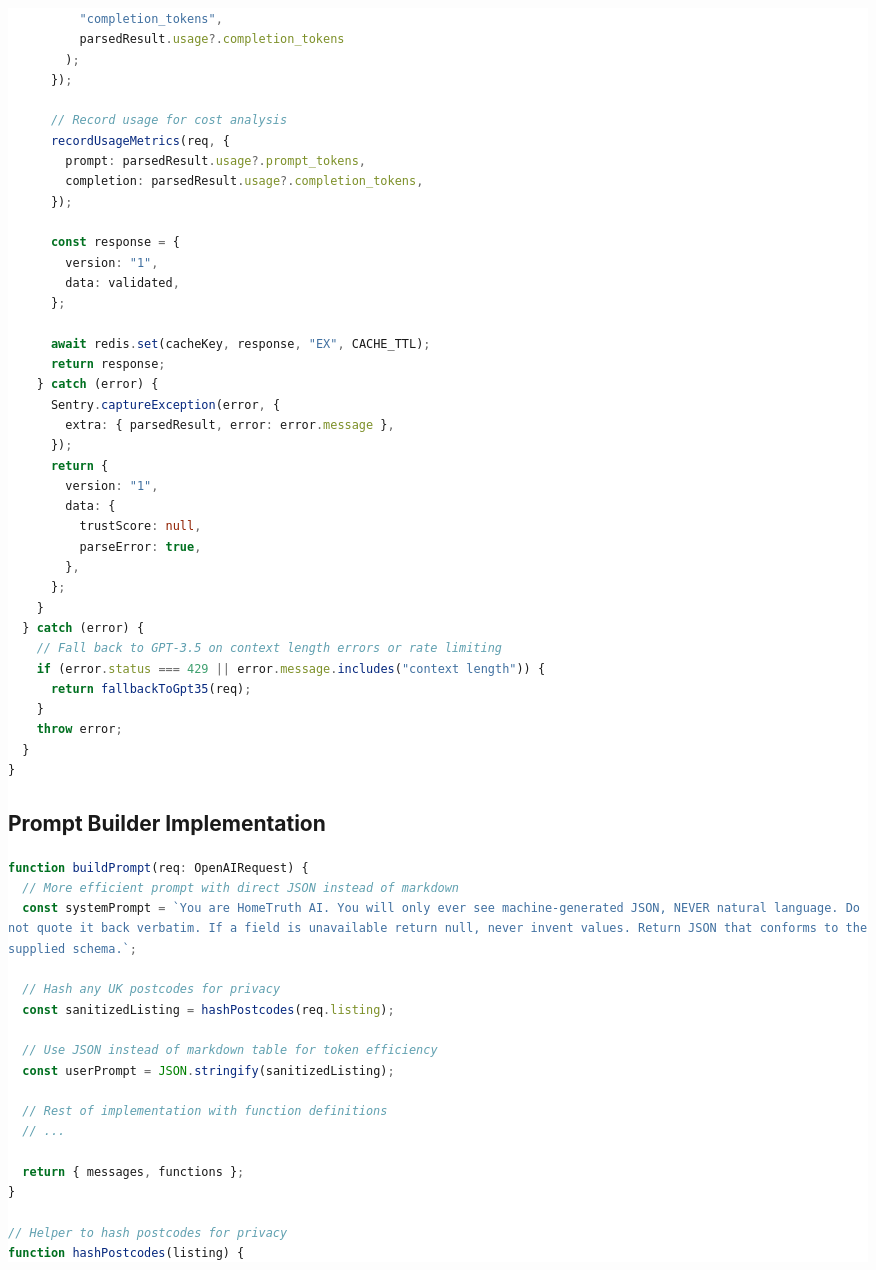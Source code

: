 ```typescript
          "completion_tokens",
          parsedResult.usage?.completion_tokens
        );
      });

      // Record usage for cost analysis
      recordUsageMetrics(req, {
        prompt: parsedResult.usage?.prompt_tokens,
        completion: parsedResult.usage?.completion_tokens,
      });

      const response = {
        version: "1",
        data: validated,
      };

      await redis.set(cacheKey, response, "EX", CACHE_TTL);
      return response;
    } catch (error) {
      Sentry.captureException(error, {
        extra: { parsedResult, error: error.message },
      });
      return {
        version: "1",
        data: {
          trustScore: null,
          parseError: true,
        },
      };
    }
  } catch (error) {
    // Fall back to GPT-3.5 on context length errors or rate limiting
    if (error.status === 429 || error.message.includes("context length")) {
      return fallbackToGpt35(req);
    }
    throw error;
  }
}
```

## Prompt Builder Implementation

```typescript
function buildPrompt(req: OpenAIRequest) {
  // More efficient prompt with direct JSON instead of markdown
  const systemPrompt = `You are HomeTruth AI. You will only ever see machine-generated JSON, NEVER natural language. Do not quote it back verbatim. If a field is unavailable return null, never invent values. Return JSON that conforms to the supplied schema.`;

  // Hash any UK postcodes for privacy
  const sanitizedListing = hashPostcodes(req.listing);

  // Use JSON instead of markdown table for token efficiency
  const userPrompt = JSON.stringify(sanitizedListing);

  // Rest of implementation with function definitions
  // ...

  return { messages, functions };
}

// Helper to hash postcodes for privacy
function hashPostcodes(listing) {
```